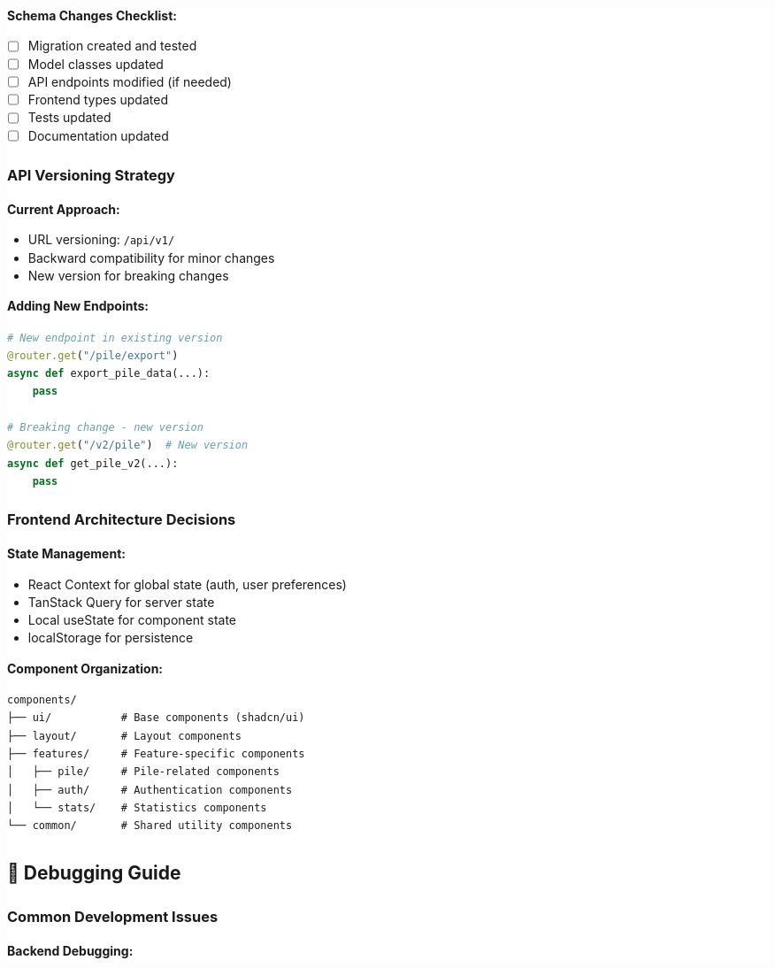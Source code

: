 **Schema Changes Checklist:**
- [ ] Migration created and tested
- [ ] Model classes updated
- [ ] API endpoints modified (if needed)
- [ ] Frontend types updated
- [ ] Tests updated
- [ ] Documentation updated

### API Versioning Strategy

**Current Approach:**
- URL versioning: `/api/v1/`
- Backward compatibility for minor changes
- New version for breaking changes

**Adding New Endpoints:**
```python
# New endpoint in existing version
@router.get("/pile/export")
async def export_pile_data(...):
    pass

# Breaking change - new version
@router.get("/v2/pile")  # New version
async def get_pile_v2(...):
    pass
```

### Frontend Architecture Decisions

**State Management:**
- React Context for global state (auth, user preferences)
- TanStack Query for server state
- Local useState for component state
- localStorage for persistence

**Component Organization:**
```
components/
├── ui/           # Base components (shadcn/ui)
├── layout/       # Layout components
├── features/     # Feature-specific components
│   ├── pile/     # Pile-related components
│   ├── auth/     # Authentication components
│   └── stats/    # Statistics components
└── common/       # Shared utility components
```

## 🐛 Debugging Guide

### Common Development Issues

**Backend Debugging:**
